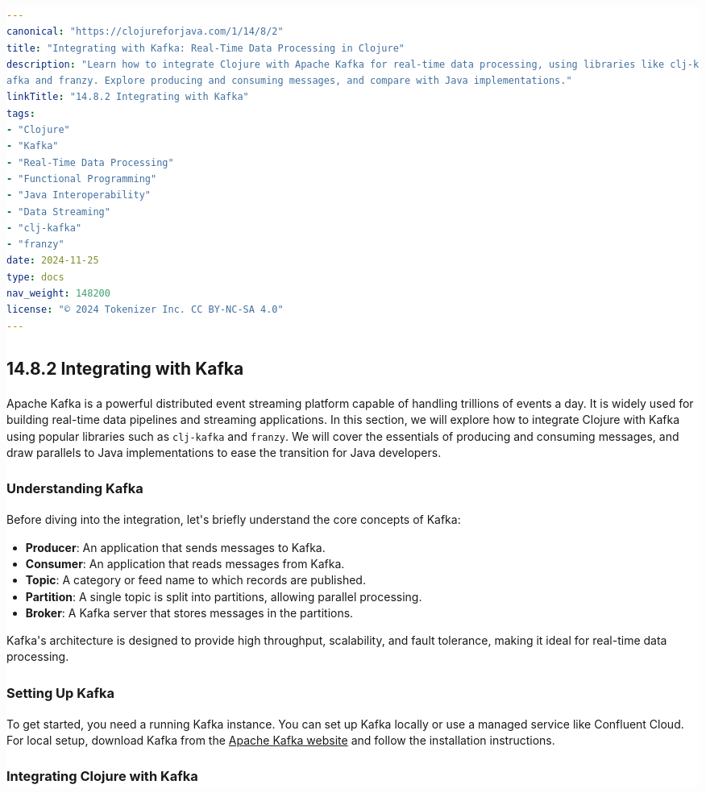 ```yaml
---
canonical: "https://clojureforjava.com/1/14/8/2"
title: "Integrating with Kafka: Real-Time Data Processing in Clojure"
description: "Learn how to integrate Clojure with Apache Kafka for real-time data processing, using libraries like clj-kafka and franzy. Explore producing and consuming messages, and compare with Java implementations."
linkTitle: "14.8.2 Integrating with Kafka"
tags:
- "Clojure"
- "Kafka"
- "Real-Time Data Processing"
- "Functional Programming"
- "Java Interoperability"
- "Data Streaming"
- "clj-kafka"
- "franzy"
date: 2024-11-25
type: docs
nav_weight: 148200
license: "© 2024 Tokenizer Inc. CC BY-NC-SA 4.0"
---
```


## 14.8.2 Integrating with Kafka

Apache Kafka is a powerful distributed event streaming platform capable of handling trillions of events a day. It is widely used for building real-time data pipelines and streaming applications. In this section, we will explore how to integrate Clojure with Kafka using popular libraries such as `clj-kafka` and `franzy`. We will cover the essentials of producing and consuming messages, and draw parallels to Java implementations to ease the transition for Java developers.

### Understanding Kafka

Before diving into the integration, let's briefly understand the core concepts of Kafka:

- **Producer**: An application that sends messages to Kafka.
- **Consumer**: An application that reads messages from Kafka.
- **Topic**: A category or feed name to which records are published.
- **Partition**: A single topic is split into partitions, allowing parallel processing.
- **Broker**: A Kafka server that stores messages in the partitions.

Kafka's architecture is designed to provide high throughput, scalability, and fault tolerance, making it ideal for real-time data processing.

### Setting Up Kafka

To get started, you need a running Kafka instance. You can set up Kafka locally or use a managed service like Confluent Cloud. For local setup, download Kafka from the [Apache Kafka website](https://kafka.apache.org/downloads) and follow the installation instructions.

### Integrating Clojure with Kafka
